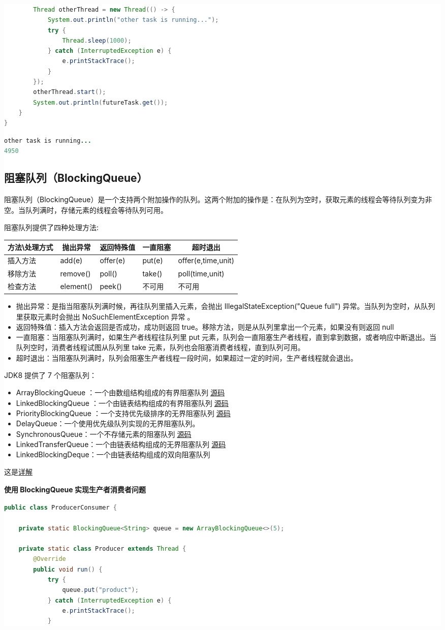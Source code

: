 ```java
        Thread otherThread = new Thread(() -> {
            System.out.println("other task is running...");
            try {
                Thread.sleep(1000);
            } catch (InterruptedException e) {
                e.printStackTrace();
            }
        });
        otherThread.start();
        System.out.println(futureTask.get());
    }
}
```

```java
other task is running...
4950
```

## 阻塞队列（BlockingQueue）

阻塞队列（BlockingQueue）是一个支持两个附加操作的队列。这两个附加的操作是：在队列为空时，获取元素的线程会等待队列变为非空。当队列满时，存储元素的线程会等待队列可用。

阻塞队列提供了四种处理方法:

| 方法\处理方式 | 抛出异常      | 返回特殊值    | 一直阻塞   | 超时退出               |
| ------- | --------- | -------- | ------ | ------------------ |
| 插入方法    | add(e)    | offer(e) | put(e) | offer(e,time,unit) |
| 移除方法    | remove()  | poll()   | take() | poll(time,unit)    |
| 检查方法    | element() | peek()   | 不可用    | 不可用                |

- 抛出异常：是指当阻塞队列满时候，再往队列里插入元素，会抛出 IllegalStateException("Queue full") 异常。当队列为空时，从队列里获取元素时会抛出 NoSuchElementException 异常 。
- 返回特殊值：插入方法会返回是否成功，成功则返回 true。移除方法，则是从队列里拿出一个元素，如果没有则返回 null
- 一直阻塞：当阻塞队列满时，如果生产者线程往队列里 put 元素，队列会一直阻塞生产者线程，直到拿到数据，或者响应中断退出。当队列空时，消费者线程试图从队列里 take 元素，队列也会阻塞消费者线程，直到队列可用。
- 超时退出：当阻塞队列满时，队列会阻塞生产者线程一段时间，如果超过一定的时间，生产者线程就会退出。

JDK8 提供了 7 个阻塞队列：

- ArrayBlockingQueue ：一个由数组结构组成的有界阻塞队列  [源码](https://www.jianshu.com/p/0a0b58934401)
- LinkedBlockingQueue ：一个由链表结构组成的有界阻塞队列  [源码](https://www.jianshu.com/p/f1b2c053c103)
- PriorityBlockingQueue ：一个支持优先级排序的无界阻塞队列  [源码](https://www.jianshu.com/p/43954715aa28)
- DelayQueue：一个使用优先级队列实现的无界阻塞队列。
- SynchronousQueue：一个不存储元素的阻塞队列  [源码](https://www.jianshu.com/p/9d2c706e45b7)
- LinkedTransferQueue：一个由链表结构组成的无界阻塞队列  [源码](https://www.jianshu.com/p/bd708cb3ea91)
- LinkedBlockingDeque：一个由链表结构组成的双向阻塞队列

这是[详解](https://www.jianshu.com/p/4af8ab00c587)

**使用 BlockingQueue 实现生产者消费者问题**

```java
public class ProducerConsumer {

    private static BlockingQueue<String> queue = new ArrayBlockingQueue<>(5);

    private static class Producer extends Thread {
        @Override
        public void run() {
            try {
                queue.put("product");
            } catch (InterruptedException e) {
                e.printStackTrace();
            }
```